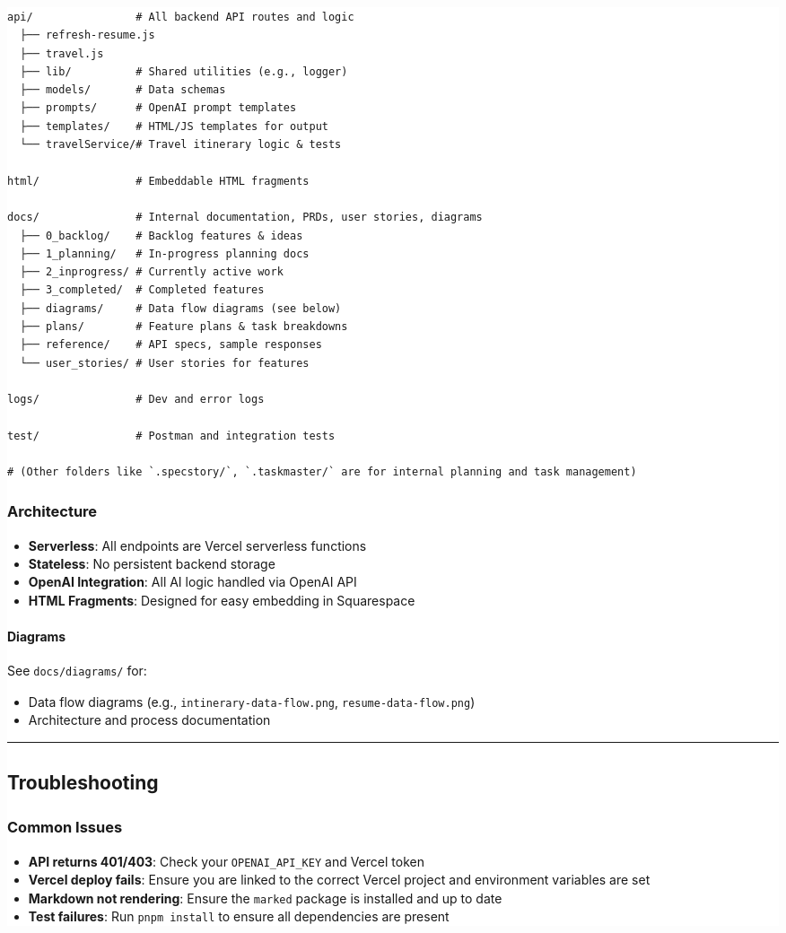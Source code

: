 ```
api/                # All backend API routes and logic
  ├── refresh-resume.js
  ├── travel.js
  ├── lib/          # Shared utilities (e.g., logger)
  ├── models/       # Data schemas
  ├── prompts/      # OpenAI prompt templates
  ├── templates/    # HTML/JS templates for output
  └── travelService/# Travel itinerary logic & tests

html/               # Embeddable HTML fragments

docs/               # Internal documentation, PRDs, user stories, diagrams
  ├── 0_backlog/    # Backlog features & ideas
  ├── 1_planning/   # In-progress planning docs
  ├── 2_inprogress/ # Currently active work
  ├── 3_completed/  # Completed features
  ├── diagrams/     # Data flow diagrams (see below)
  ├── plans/        # Feature plans & task breakdowns
  ├── reference/    # API specs, sample responses
  └── user_stories/ # User stories for features

logs/               # Dev and error logs

test/               # Postman and integration tests

# (Other folders like `.specstory/`, `.taskmaster/` are for internal planning and task management)
```

### Architecture
- **Serverless**: All endpoints are Vercel serverless functions
- **Stateless**: No persistent backend storage
- **OpenAI Integration**: All AI logic handled via OpenAI API
- **HTML Fragments**: Designed for easy embedding in Squarespace

#### Diagrams
See `docs/diagrams/` for:
- Data flow diagrams (e.g., `intinerary-data-flow.png`, `resume-data-flow.png`)
- Architecture and process documentation

---

## Troubleshooting

### Common Issues
- **API returns 401/403**: Check your `OPENAI_API_KEY` and Vercel token
- **Vercel deploy fails**: Ensure you are linked to the correct Vercel project and environment variables are set
- **Markdown not rendering**: Ensure the `marked` package is installed and up to date
- **Test failures**: Run `pnpm install` to ensure all dependencies are present
